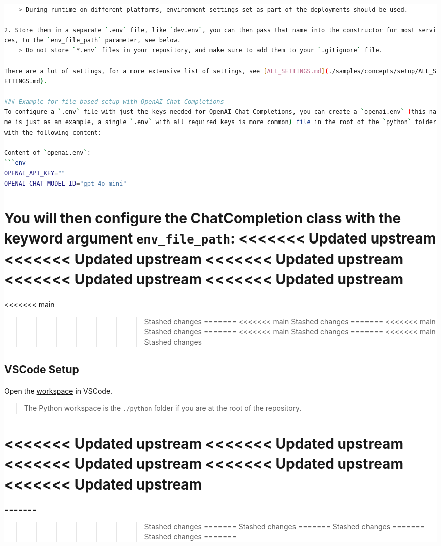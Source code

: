 ```bash {"id":"01J6KNPX0HTGAZ4YDQ3BB96MAY"}
    > During runtime on different platforms, environment settings set as part of the deployments should be used.

2. Store them in a separate `.env` file, like `dev.env`, you can then pass that name into the constructor for most services, to the `env_file_path` parameter, see below.
    > Do not store `*.env` files in your repository, and make sure to add them to your `.gitignore` file.

There are a lot of settings, for a more extensive list of settings, see [ALL_SETTINGS.md](./samples/concepts/setup/ALL_SETTINGS.md).

### Example for file-based setup with OpenAI Chat Completions
To configure a `.env` file with just the keys needed for OpenAI Chat Completions, you can create a `openai.env` (this name is just as an example, a single `.env` with all required keys is more common) file in the root of the `python` folder with the following content:

Content of `openai.env`:
```env
OPENAI_API_KEY=""
OPENAI_CHAT_MODEL_ID="gpt-4o-mini"
```

You will then configure the ChatCompletion class with the keyword argument `env_file_path`:
<<<<<<< Updated upstream
<<<<<<< Updated upstream
<<<<<<< Updated upstream
<<<<<<< Updated upstream
<<<<<<< Updated upstream
=======
<<<<<<< main
>>>>>>> Stashed changes
=======
<<<<<<< main
>>>>>>> Stashed changes
=======
<<<<<<< main
>>>>>>> Stashed changes
=======
<<<<<<< main
>>>>>>> Stashed changes
=======
<<<<<<< main
>>>>>>> Stashed changes
## VSCode Setup

Open the [workspace](https://code.visualstudio.com/docs/editor/workspaces) in VSCode.

> The Python workspace is the `./python` folder if you are at the root of the repository.

<<<<<<< Updated upstream
<<<<<<< Updated upstream
<<<<<<< Updated upstream
<<<<<<< Updated upstream
<<<<<<< Updated upstream
=======
=======
>>>>>>> Stashed changes
=======
>>>>>>> Stashed changes
=======
>>>>>>> Stashed changes
=======
>>>>>>> Stashed changes
=======